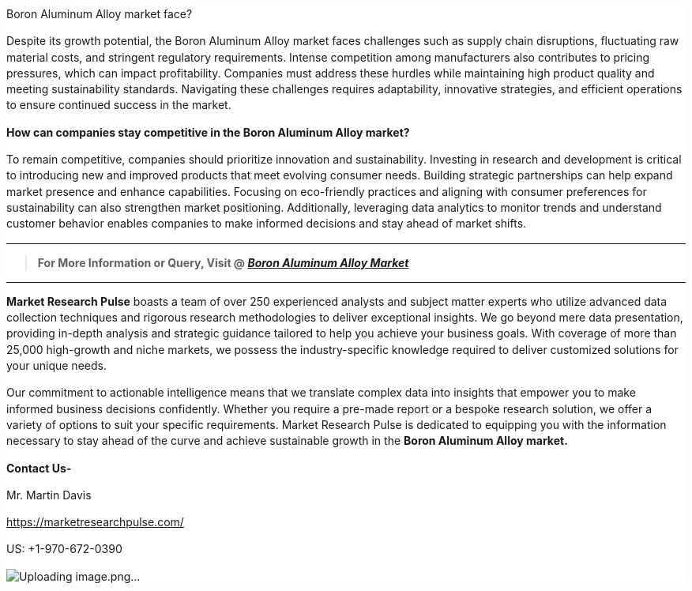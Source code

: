 Boron Aluminum Alloy market face?</strong></p><p>Despite its growth potential, the Boron Aluminum Alloy market faces challenges such as supply chain disruptions, fluctuating raw material costs, and stringent regulatory requirements. Intense competition among manufacturers also contributes to pricing pressures, which can impact profitability. Companies must address these hurdles while maintaining high product quality and meeting sustainability standards. Navigating these challenges requires adaptability, innovative strategies, and efficient operations to ensure continued success in the market.</p><p><strong>How can companies stay competitive in the Boron Aluminum Alloy market?</strong></p><p>To remain competitive, companies should prioritize innovation and sustainability. Investing in research and development is critical to introducing new and improved products that meet evolving consumer needs. Building strategic partnerships can help expand market presence and enhance capabilities. Focusing on eco-friendly practices and aligning with consumer preferences for sustainability can also strengthen market positioning. Additionally, leveraging data analytics to monitor trends and understand customer behavior enables companies to make informed decisions and stay ahead of market shifts.</p><hr /><blockquote><p><strong>For More Information or Query, Visit @&nbsp;<em><a href="https://marketresearchpulse.com/report/113435/boron-aluminum-alloy-market?utm_source=Linkedin&utm_medium=0114">Boron Aluminum Alloy Market</a></em></strong></p></blockquote><hr /><p><strong>Market Research Pulse</strong> boasts a team of over 250 experienced analysts and subject matter experts who utilize advanced data collection techniques and rigorous research methodologies to deliver exceptional insights. We go beyond mere data presentation, providing in-depth analysis and strategic guidance tailored to help you achieve your business goals. With coverage of more than 25,000 high-growth and niche markets, we possess the industry-specific knowledge required to deliver customized solutions for your unique needs.</p><p>Our commitment to actionable intelligence means that we translate complex data into insights that empower you to make informed business decisions confidently. Whether you require a pre-made report or a bespoke research solution, we offer a variety of options to suit your specific requirements. Market Research Pulse is dedicated to equipping you with the information necessary to stay ahead of the curve and achieve sustainable growth in the <strong>Boron Aluminum Alloy market.</strong></p><p><strong>Contact Us-</strong></p><p>Mr. Martin Davis</p><p>https://marketresearchpulse.com/</p><p>US: +1-970-672-0390</p>
![Uploading image.png…]()
